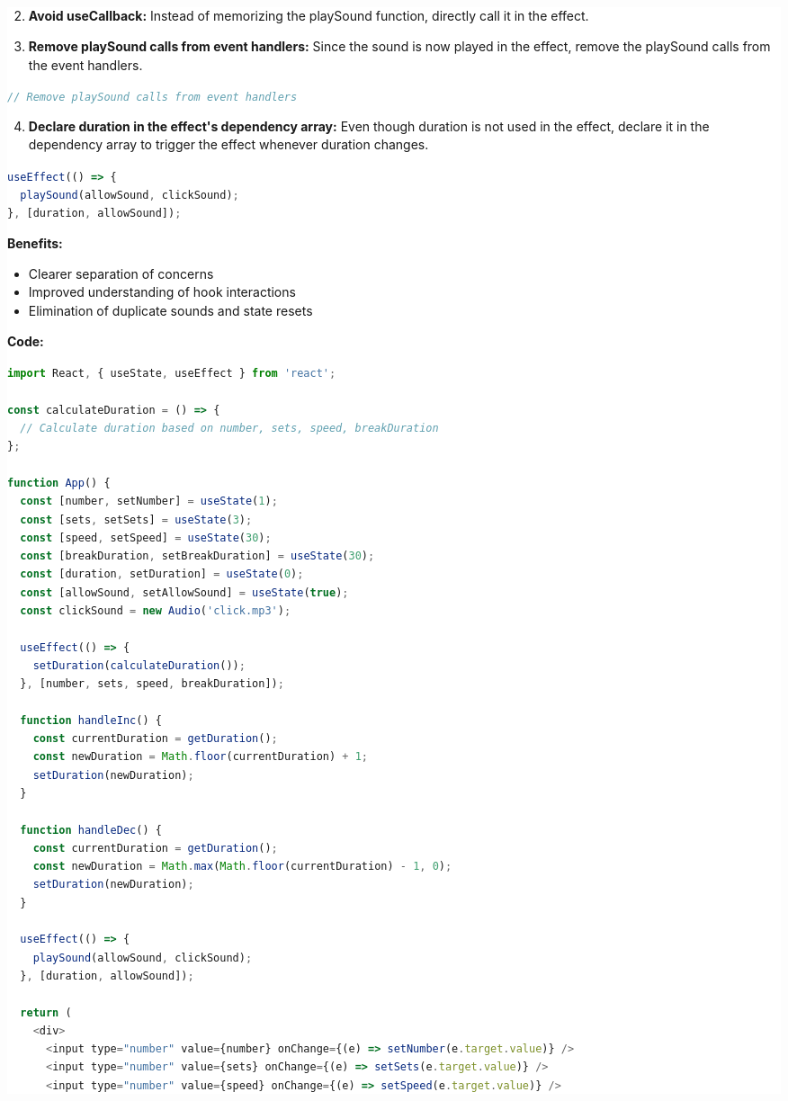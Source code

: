 2. **Avoid useCallback:** Instead of memorizing the playSound function, directly call it in the effect.

3. **Remove playSound calls from event handlers:** Since the sound is now played in the effect, remove the playSound calls from the event handlers.

```javascript
// Remove playSound calls from event handlers
```

4. **Declare duration in the effect's dependency array:** Even though duration is not used in the effect, declare it in the dependency array to trigger the effect whenever duration changes.

```javascript
useEffect(() => {
  playSound(allowSound, clickSound);
}, [duration, allowSound]);
```

**Benefits:**

- Clearer separation of concerns
- Improved understanding of hook interactions
- Elimination of duplicate sounds and state resets

**Code:**

```javascript
import React, { useState, useEffect } from 'react';

const calculateDuration = () => {
  // Calculate duration based on number, sets, speed, breakDuration
};

function App() {
  const [number, setNumber] = useState(1);
  const [sets, setSets] = useState(3);
  const [speed, setSpeed] = useState(30);
  const [breakDuration, setBreakDuration] = useState(30);
  const [duration, setDuration] = useState(0);
  const [allowSound, setAllowSound] = useState(true);
  const clickSound = new Audio('click.mp3');

  useEffect(() => {
    setDuration(calculateDuration());
  }, [number, sets, speed, breakDuration]);

  function handleInc() {
    const currentDuration = getDuration();
    const newDuration = Math.floor(currentDuration) + 1;
    setDuration(newDuration);
  }

  function handleDec() {
    const currentDuration = getDuration();
    const newDuration = Math.max(Math.floor(currentDuration) - 1, 0);
    setDuration(newDuration);
  }

  useEffect(() => {
    playSound(allowSound, clickSound);
  }, [duration, allowSound]);

  return (
    <div>
      <input type="number" value={number} onChange={(e) => setNumber(e.target.value)} />
      <input type="number" value={sets} onChange={(e) => setSets(e.target.value)} />
      <input type="number" value={speed} onChange={(e) => setSpeed(e.target.value)} />
```